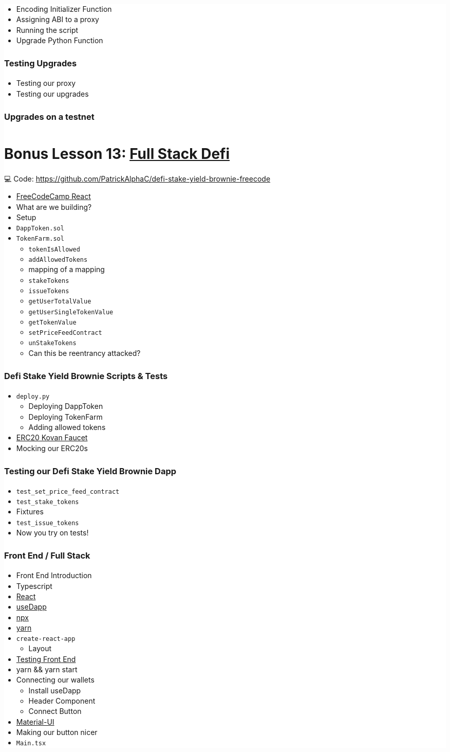 - Encoding Initializer Function
- Assigning ABI to a proxy
- Running the script
- Upgrade Python Function
### Testing Upgrades
- Testing our proxy
- Testing our upgrades
### Upgrades on a testnet
# Bonus Lesson 13: [Full Stack Defi](https://github.com/PatrickAlphaC/defi-stake-yield-brownie-freecode)
💻 Code: https://github.com/PatrickAlphaC/defi-stake-yield-brownie-freecode

- [FreeCodeCamp React](https://www.freecodecamp.org/news/tag/react/)
- What are we building?
- Setup
- `DappToken.sol`
- `TokenFarm.sol`
  - `tokenIsAllowed`
  - `addAllowedTokens`
  - mapping of a mapping
  - `stakeTokens`
  - `issueTokens`
  - `getUserTotalValue`
  - `getUserSingleTokenValue`
  - `getTokenValue`
  - `setPriceFeedContract`
  - `unStakeTokens`
  - Can this be reentrancy attacked?
### Defi Stake Yield Brownie Scripts & Tests
- `deploy.py`
  - Deploying DappToken
  - Deploying TokenFarm
  - Adding allowed tokens
- [ERC20 Kovan Faucet](https://erc20faucet.com/)
- Mocking our ERC20s
### Testing our Defi Stake Yield Brownie Dapp
- `test_set_price_feed_contract`
- `test_stake_tokens`
- Fixtures
- `test_issue_tokens`
- Now you try on tests!
### Front End / Full Stack
- Front End Introduction
- Typescript
- [React](https://reactjs.org/)
- [useDapp](https://usedapp.readthedocs.io/en/latest/)
- [npx](https://www.npmjs.com/package/npx)
- [yarn](https://classic.yarnpkg.com/en/docs/install/)
- `create-react-app`
  - Layout
- [Testing Front End](https://www.freecodecamp.org/news/testing-react-hooks/)
- yarn && yarn start
- Connecting our wallets
  - Install useDapp
  - Header Component
  - Connect Button
- [Material-UI](https://material-ui.com/)
- Making our button nicer
- `Main.tsx`